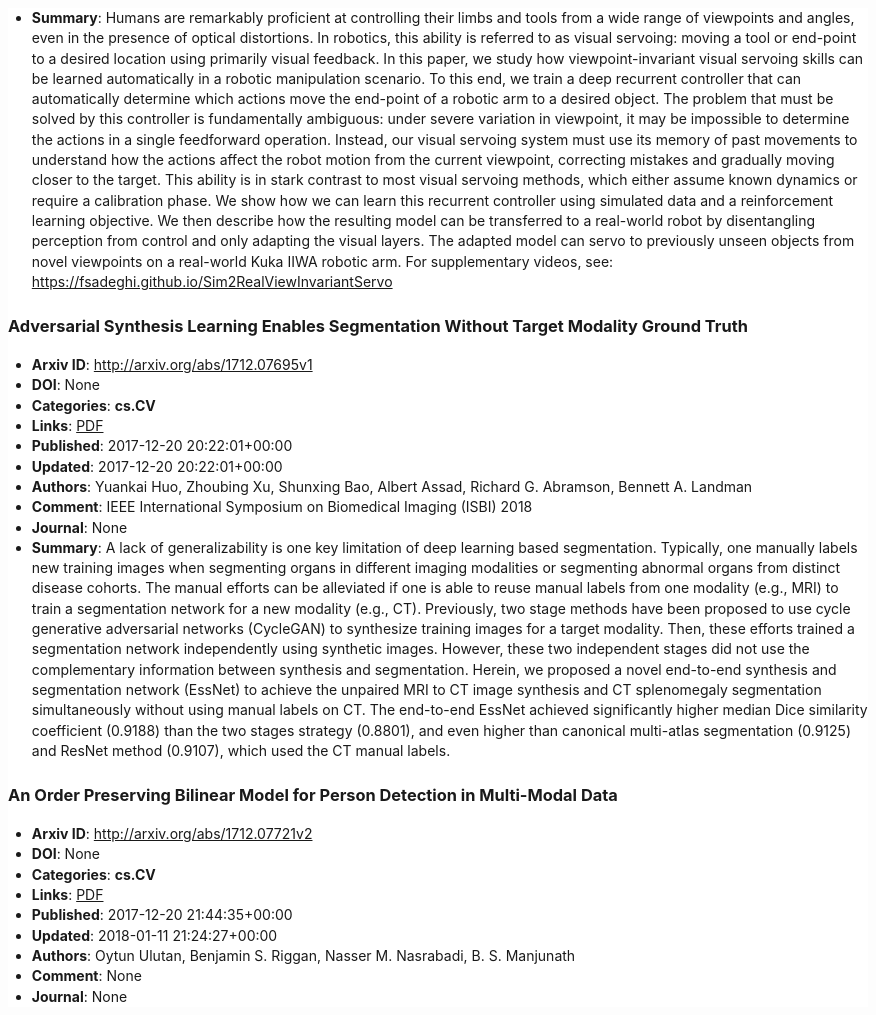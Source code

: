 - **Summary**: Humans are remarkably proficient at controlling their limbs and tools from a wide range of viewpoints and angles, even in the presence of optical distortions. In robotics, this ability is referred to as visual servoing: moving a tool or end-point to a desired location using primarily visual feedback. In this paper, we study how viewpoint-invariant visual servoing skills can be learned automatically in a robotic manipulation scenario. To this end, we train a deep recurrent controller that can automatically determine which actions move the end-point of a robotic arm to a desired object. The problem that must be solved by this controller is fundamentally ambiguous: under severe variation in viewpoint, it may be impossible to determine the actions in a single feedforward operation. Instead, our visual servoing system must use its memory of past movements to understand how the actions affect the robot motion from the current viewpoint, correcting mistakes and gradually moving closer to the target. This ability is in stark contrast to most visual servoing methods, which either assume known dynamics or require a calibration phase. We show how we can learn this recurrent controller using simulated data and a reinforcement learning objective. We then describe how the resulting model can be transferred to a real-world robot by disentangling perception from control and only adapting the visual layers. The adapted model can servo to previously unseen objects from novel viewpoints on a real-world Kuka IIWA robotic arm. For supplementary videos, see: https://fsadeghi.github.io/Sim2RealViewInvariantServo



### Adversarial Synthesis Learning Enables Segmentation Without Target Modality Ground Truth
- **Arxiv ID**: http://arxiv.org/abs/1712.07695v1
- **DOI**: None
- **Categories**: **cs.CV**
- **Links**: [PDF](http://arxiv.org/pdf/1712.07695v1)
- **Published**: 2017-12-20 20:22:01+00:00
- **Updated**: 2017-12-20 20:22:01+00:00
- **Authors**: Yuankai Huo, Zhoubing Xu, Shunxing Bao, Albert Assad, Richard G. Abramson, Bennett A. Landman
- **Comment**: IEEE International Symposium on Biomedical Imaging (ISBI) 2018
- **Journal**: None
- **Summary**: A lack of generalizability is one key limitation of deep learning based segmentation. Typically, one manually labels new training images when segmenting organs in different imaging modalities or segmenting abnormal organs from distinct disease cohorts. The manual efforts can be alleviated if one is able to reuse manual labels from one modality (e.g., MRI) to train a segmentation network for a new modality (e.g., CT). Previously, two stage methods have been proposed to use cycle generative adversarial networks (CycleGAN) to synthesize training images for a target modality. Then, these efforts trained a segmentation network independently using synthetic images. However, these two independent stages did not use the complementary information between synthesis and segmentation. Herein, we proposed a novel end-to-end synthesis and segmentation network (EssNet) to achieve the unpaired MRI to CT image synthesis and CT splenomegaly segmentation simultaneously without using manual labels on CT. The end-to-end EssNet achieved significantly higher median Dice similarity coefficient (0.9188) than the two stages strategy (0.8801), and even higher than canonical multi-atlas segmentation (0.9125) and ResNet method (0.9107), which used the CT manual labels.



### An Order Preserving Bilinear Model for Person Detection in Multi-Modal Data
- **Arxiv ID**: http://arxiv.org/abs/1712.07721v2
- **DOI**: None
- **Categories**: **cs.CV**
- **Links**: [PDF](http://arxiv.org/pdf/1712.07721v2)
- **Published**: 2017-12-20 21:44:35+00:00
- **Updated**: 2018-01-11 21:24:27+00:00
- **Authors**: Oytun Ulutan, Benjamin S. Riggan, Nasser M. Nasrabadi, B. S. Manjunath
- **Comment**: None
- **Journal**: None
